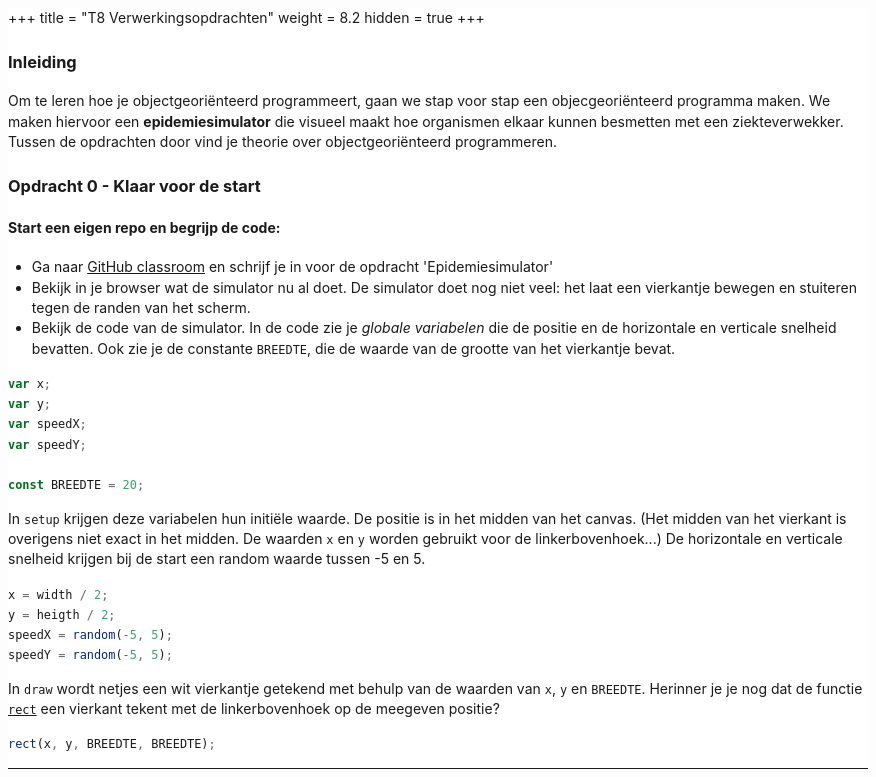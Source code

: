 +++
title = "T8 Verwerkingsopdrachten"
weight = 8.2
hidden = true
+++

### Inleiding
Om te leren hoe je objectgeoriënteerd programmeert, gaan we stap voor stap een objecgeoriënteerd programma maken. We maken hiervoor een **epidemiesimulator** die visueel maakt hoe organismen elkaar kunnen besmetten met een ziekteverwekker. Tussen de opdrachten door vind je theorie over objectgeoriënteerd programmeren.


### Opdracht 0 - Klaar voor de start

#### Start een eigen repo en begrijp de code:
- Ga naar [GitHub classroom](https://classroom.github.com) en schrijf je in voor de opdracht 'Epidemiesimulator'
- Bekijk in je browser wat de simulator nu al doet. De simulator doet nog niet veel: het laat een vierkantje bewegen en stuiteren tegen de randen van het scherm.
- Bekijk de code van de simulator. In de code zie je _globale variabelen_ die de positie en de horizontale en verticale snelheid bevatten. Ook zie je de constante `BREEDTE`, die de waarde van de grootte van het vierkantje bevat.

``` js
var x;
var y;
var speedX;
var speedY;

const BREEDTE = 20;
```

In `setup` krijgen deze variabelen hun initiële waarde. De positie is in het midden van het canvas. (Het midden van het vierkant is overigens niet exact in het midden. De waarden `x` en `y` worden gebruikt voor de linkerbovenhoek...) De horizontale en verticale snelheid krijgen bij de start een random waarde tussen -5 en 5.

```js
x = width / 2;
y = heigth / 2;
speedX = random(-5, 5);
speedY = random(-5, 5);
```

In `draw` wordt netjes een wit vierkantje getekend met behulp van de waarden van `x`, `y` en `BREEDTE`. Herinner je je nog dat de functie [`rect`](https://p5js.org/reference/#/p5/rect) een vierkant tekent met de linkerbovenhoek op de meegeven positie?

```js
rect(x, y, BREEDTE, BREEDTE);
```



---
